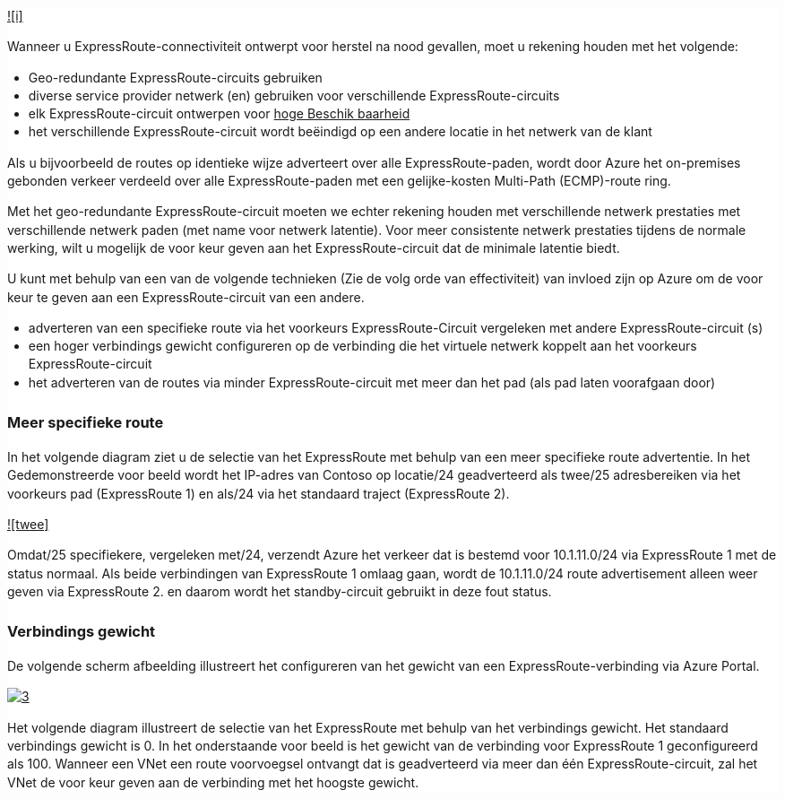 [![i]][1]

Wanneer u ExpressRoute-connectiviteit ontwerpt voor herstel na nood gevallen, moet u rekening houden met het volgende:

- Geo-redundante ExpressRoute-circuits gebruiken
- diverse service provider netwerk (en) gebruiken voor verschillende ExpressRoute-circuits
- elk ExpressRoute-circuit ontwerpen voor [hoge Beschik baarheid][HA]
- het verschillende ExpressRoute-circuit wordt beëindigd op een andere locatie in het netwerk van de klant

Als u bijvoorbeeld de routes op identieke wijze adverteert over alle ExpressRoute-paden, wordt door Azure het on-premises gebonden verkeer verdeeld over alle ExpressRoute-paden met een gelijke-kosten Multi-Path (ECMP)-route ring.

Met het geo-redundante ExpressRoute-circuit moeten we echter rekening houden met verschillende netwerk prestaties met verschillende netwerk paden (met name voor netwerk latentie). Voor meer consistente netwerk prestaties tijdens de normale werking, wilt u mogelijk de voor keur geven aan het ExpressRoute-circuit dat de minimale latentie biedt.

U kunt met behulp van een van de volgende technieken (Zie de volg orde van effectiviteit) van invloed zijn op Azure om de voor keur te geven aan een ExpressRoute-circuit van een andere.

- adverteren van een specifieke route via het voorkeurs ExpressRoute-Circuit vergeleken met andere ExpressRoute-circuit (s)
- een hoger verbindings gewicht configureren op de verbinding die het virtuele netwerk koppelt aan het voorkeurs ExpressRoute-circuit
- het adverteren van de routes via minder ExpressRoute-circuit met meer dan het pad (als pad laten voorafgaan door)

### <a name="more-specific-route"></a>Meer specifieke route

In het volgende diagram ziet u de selectie van het ExpressRoute met behulp van een meer specifieke route advertentie. In het Gedemonstreerde voor beeld wordt het IP-adres van Contoso op locatie/24 geadverteerd als twee/25 adresbereiken via het voorkeurs pad (ExpressRoute 1) en als/24 via het standaard traject (ExpressRoute 2).

[![twee]][2]

Omdat/25 specifiekere, vergeleken met/24, verzendt Azure het verkeer dat is bestemd voor 10.1.11.0/24 via ExpressRoute 1 met de status normaal. Als beide verbindingen van ExpressRoute 1 omlaag gaan, wordt de 10.1.11.0/24 route advertisement alleen weer geven via ExpressRoute 2. en daarom wordt het standby-circuit gebruikt in deze fout status.

### <a name="connection-weight"></a>Verbindings gewicht

De volgende scherm afbeelding illustreert het configureren van het gewicht van een ExpressRoute-verbinding via Azure Portal.

[![3]][3]

Het volgende diagram illustreert de selectie van het ExpressRoute met behulp van het verbindings gewicht. Het standaard verbindings gewicht is 0. In het onderstaande voor beeld is het gewicht van de verbinding voor ExpressRoute 1 geconfigureerd als 100. Wanneer een VNet een route voorvoegsel ontvangt dat is geadverteerd via meer dan één ExpressRoute-circuit, zal het VNet de voor keur geven aan de verbinding met het hoogste gewicht.


[1]: ./media/designing-for-disaster-recovery-with-expressroute-pvt/one-region.png "klein tot middel groot aantal on-premises netwerk overwegingen"
[2]: ./media/designing-for-disaster-recovery-with-expressroute-pvt/specificroute.png "invloed op het selecteren van paden met meer specifieke routes"
[3]: ./media/designing-for-disaster-recovery-with-expressroute-pvt/configure-weight.pnghet "verbindings gewicht configureren via Azure Portal"
[4]: ./media/designing-for-disaster-recovery-with-expressroute-pvt/connectionweight.png "invloed op het selecteren van paden met verbindings gewicht"
[5]: ./media/designing-for-disaster-recovery-with-expressroute-pvt/aspath.png "invloed op het selecteren van paden met als pad laten voorafgaan door"
[6]: ./media/designing-for-disaster-recovery-with-expressroute-pvt/multi-region.png "grote aandachtspunten voor het distribueren van een on-premises netwerk"
[7]: ./media/designing-for-disaster-recovery-with-expressroute-pvt/multi-region-arch1.png "scenario 1"
[8]: ./media/designing-for-disaster-recovery-with-expressroute-pvt/multi-region-sol1.png "actief-actief ExpressRoute-circuit oplossing 1"
[9]: ./media/designing-for-disaster-recovery-with-expressroute-pvt/multi-region-arch2.png "scenario 2"
[10]: ./media/designing-for-disaster-recovery-with-expressroute-pvt/multi-region-sol2.png "actief-actief ExpressRoute-circuit oplossing 2"
[HA]: ./designing-for-high-availability-with-expressroute.md
[Enterprise DR]: https://azure.microsoft.com/solutions/architecture/disaster-recovery-enterprise-scale-dr/
[SMB DR]: https://azure.microsoft.com/solutions/architecture/disaster-recovery-smb-azure-site-recovery/
[con wgt]: ./expressroute-optimize-routing.md#solution-assign-a-high-weight-to-local-connection
[AS Path Pre]: ./expressroute-optimize-routing.md#solution-use-as-path-prepending